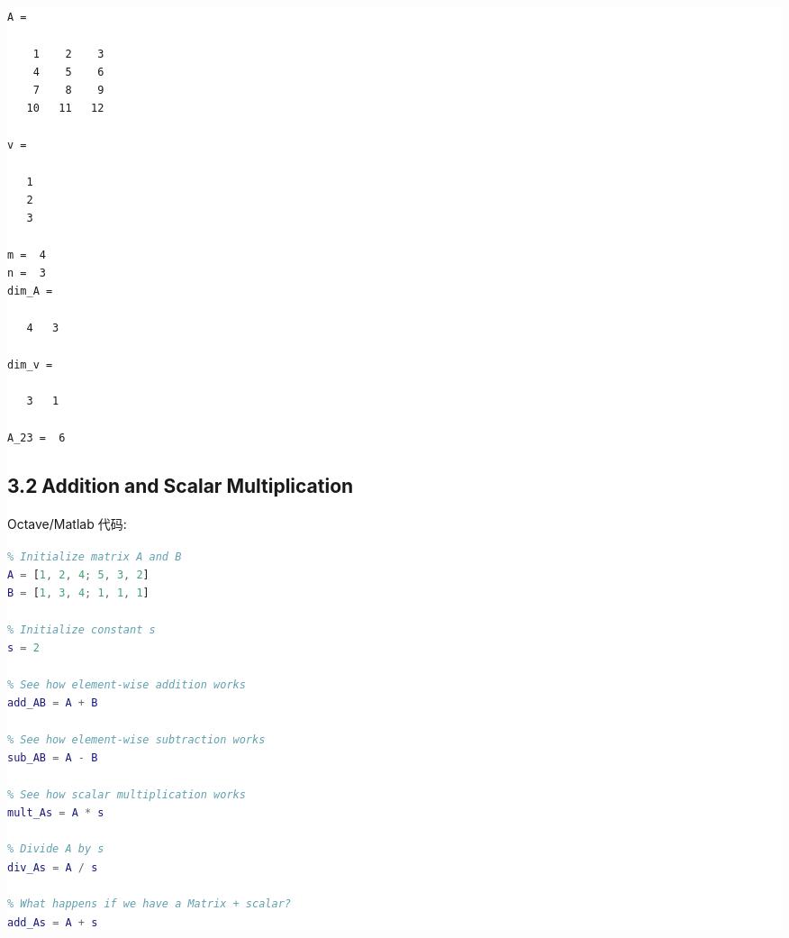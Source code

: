 ```
A =

    1    2    3
    4    5    6
    7    8    9
   10   11   12

v =

   1
   2
   3

m =  4
n =  3
dim_A =

   4   3

dim_v =

   3   1

A_23 =  6
```

## 3.2 Addition and Scalar Multiplication

Octave/Matlab 代码:

```matlab
% Initialize matrix A and B 
A = [1, 2, 4; 5, 3, 2]
B = [1, 3, 4; 1, 1, 1]

% Initialize constant s 
s = 2

% See how element-wise addition works
add_AB = A + B 

% See how element-wise subtraction works
sub_AB = A - B

% See how scalar multiplication works
mult_As = A * s

% Divide A by s
div_As = A / s

% What happens if we have a Matrix + scalar?
add_As = A + s
```
